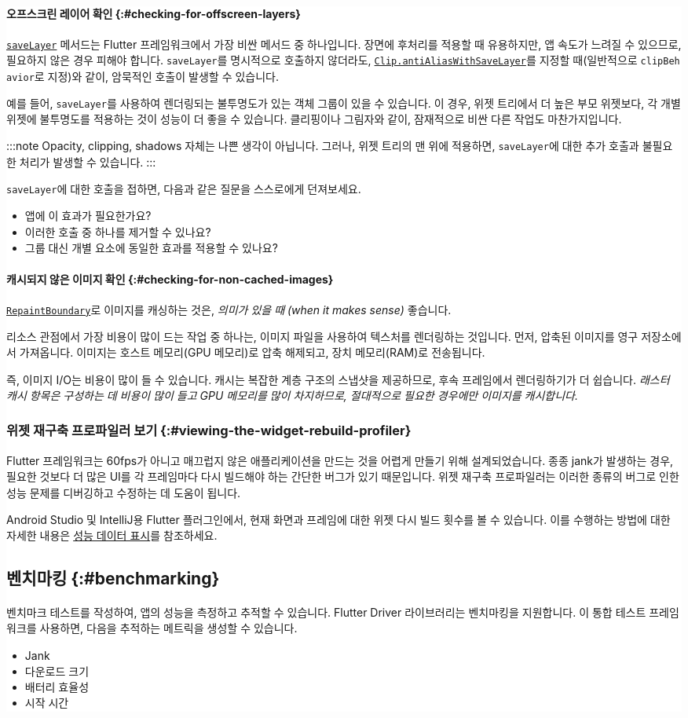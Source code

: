 [programmatically]: /testing/code-debugging#debug-animation-issues
[`RepaintBoundary`]: {{site.api}}/flutter/widgets/RepaintBoundary-class.html
[`saveLayer`]: {{site.api}}/flutter/dart-ui/Canvas/saveLayer.html

#### 오프스크린 레이어 확인 {:#checking-for-offscreen-layers}

[`saveLayer`][] 메서드는 Flutter 프레임워크에서 가장 비싼 메서드 중 하나입니다. 
장면에 후처리를 적용할 때 유용하지만, 앱 속도가 느려질 수 있으므로, 필요하지 않은 경우 피해야 합니다. 
`saveLayer`를 명시적으로 호출하지 않더라도, 
[`Clip.antiAliasWithSaveLayer`][]를 지정할 때(일반적으로 `clipBehavior`로 지정)와 같이, 
암묵적인 호출이 발생할 수 있습니다.

예를 들어, `saveLayer`를 사용하여 렌더링되는 불투명도가 있는 객체 그룹이 있을 수 있습니다. 
이 경우, 위젯 트리에서 더 높은 부모 위젯보다, 각 개별 위젯에 불투명도를 적용하는 것이 성능이 더 좋을 수 있습니다. 
클리핑이나 그림자와 같이, 잠재적으로 비싼 다른 작업도 마찬가지입니다.

:::note
Opacity, clipping, shadows 자체는 나쁜 생각이 아닙니다. 
그러나, 위젯 트리의 맨 위에 적용하면, `saveLayer`에 대한 추가 호출과 불필요한 처리가 발생할 수 있습니다.
:::

`saveLayer`에 대한 호출을 접하면, 다음과 같은 질문을 스스로에게 던져보세요.

* 앱에 이 효과가 필요한가요?
* 이러한 호출 중 하나를 제거할 수 있나요?
* 그룹 대신 개별 요소에 동일한 효과를 적용할 수 있나요?

[`Clip.antiAliasWithSaveLayer`]: {{site.api}}/flutter/dart-ui/Clip.html

#### 캐시되지 않은 이미지 확인 {:#checking-for-non-cached-images}

[`RepaintBoundary`][]로 이미지를 캐싱하는 것은, _의미가 있을 때 (when it makes sense)_ 좋습니다.

리소스 관점에서 가장 비용이 많이 드는 작업 중 하나는, 이미지 파일을 사용하여 텍스처를 렌더링하는 것입니다. 
먼저, 압축된 이미지를 영구 저장소에서 가져옵니다. 
이미지는 호스트 메모리(GPU 메모리)로 압축 해제되고, 장치 메모리(RAM)로 전송됩니다.

즉, 이미지 I/O는 비용이 많이 들 수 있습니다. 
캐시는 복잡한 계층 구조의 스냅샷을 제공하므로, 후속 프레임에서 렌더링하기가 더 쉽습니다. 
_래스터 캐시 항목은 구성하는 데 비용이 많이 들고 GPU 메모리를 많이 차지하므로, 절대적으로 필요한 경우에만 이미지를 캐시합니다._

### 위젯 재구축 프로파일러 보기 {:#viewing-the-widget-rebuild-profiler}

Flutter 프레임워크는 60fps가 아니고 매끄럽지 않은 애플리케이션을 만드는 것을 어렵게 만들기 위해 설계되었습니다. 
종종 jank가 발생하는 경우, 필요한 것보다 더 많은 UI를 각 프레임마다 다시 빌드해야 하는 간단한 버그가 있기 때문입니다. 
위젯 재구축 프로파일러는 이러한 종류의 버그로 인한 성능 문제를 디버깅하고 수정하는 데 도움이 됩니다.

Android Studio 및 IntelliJ용 Flutter 플러그인에서, 
현재 화면과 프레임에 대한 위젯 다시 빌드 횟수를 볼 수 있습니다. 
이를 수행하는 방법에 대한 자세한 내용은 [성능 데이터 표시][Show performance data]를 참조하세요.

[Show performance data]: /tools/android-studio#show-performance-data

## 벤치마킹 {:#benchmarking}

벤치마크 테스트를 작성하여, 앱의 성능을 측정하고 추적할 수 있습니다. 
Flutter Driver 라이브러리는 벤치마킹을 지원합니다. 
이 통합 테스트 프레임워크를 사용하면, 다음을 추적하는 메트릭을 생성할 수 있습니다.

* Jank
* 다운로드 크기
* 배터리 효율성
* 시작 시간


[Debugging]: /testing/debugging
[Tracing Dart code]: /testing/code-debugging#trace-dart-code-performance
[profile mode]: /testing/build-modes#profile
[generate timeline events]: {{site.developers}}/web/tools/chrome-devtools/evaluate-performance/performance-reference
[Flutter's build modes]: /testing/build-modes
[launch DevTools]: /tools/devtools
[Timeline view]: /tools/devtools/performance
[debug mode]: /testing/build-modes#debug
[Flutter wiki]: {{site.repo.flutter}}/tree/master/docs
[MainThread]: {{site.android-dev}}/reference/android/support/annotation/MainThread
[The Framework architecture]: {{site.repo.flutter}}/blob/master/docs/about/The-Framework-architecture.md
[The Layer Cake]: {{site.medium}}/flutter-community/the-layer-cake-widgets-elements-renderobjects-7644c3142401
[UIKit]: {{site.apple-dev}}/documentation/uikit
[Inspector view]: /tools/devtools/inspector
[Debugging Flutter apps programmatically]: /testing/code-debugging
[Performance overlay]: /testing/code-debugging#add-performance-overlay
[Integration testing]: /testing/integration-tests
[dart:developer]: {{site.api}}/flutter/dart-developer/dart-developer-library.html
[devtools]: /tools/devtools
[Flutter API]: {{site.api}}
[Flutter inspector]: /tools/devtools/inspector
[Flutter inspector talk]: {{site.yt.watch}}?v=JIcmJNT9DNI
[`PerformanceOverlay`]: {{site.api}}/flutter/widgets/PerformanceOverlay-class.html
[video]: {{site.yt.watch}}?v=5F-6n_2XWR8
[Why Flutter Uses Dart]: https://hackernoon.com/why-flutter-uses-dart-dd635a054ebf